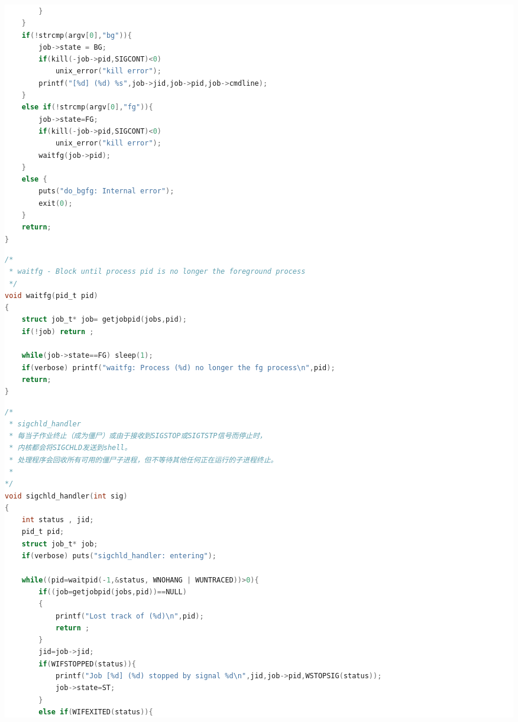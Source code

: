 ```C
        }
    }
    if(!strcmp(argv[0],"bg")){
        job->state = BG;
        if(kill(-job->pid,SIGCONT)<0)
            unix_error("kill error");
        printf("[%d] (%d) %s",job->jid,job->pid,job->cmdline);
    }
    else if(!strcmp(argv[0],"fg")){
        job->state=FG;
        if(kill(-job->pid,SIGCONT)<0)
            unix_error("kill error");
        waitfg(job->pid);
    }
    else {
        puts("do_bgfg: Internal error");
        exit(0);
    }
    return;
}
```

```C
/* 
 * waitfg - Block until process pid is no longer the foreground process
 */
void waitfg(pid_t pid)
{
    struct job_t* job= getjobpid(jobs,pid);
    if(!job) return ;

    while(job->state==FG) sleep(1);
    if(verbose) printf("waitfg: Process (%d) no longer the fg process\n",pid);   
    return;
}
```

```C
/* 
 * sigchld_handler
 * 每当子作业终止（成为僵尸）或由于接收到SIGSTOP或SIGTSTP信号而停止时，
 * 内核都会将SIGCHLD发送到shell。 
 * 处理程序会回收所有可用的僵尸子进程，但不等待其他任何正在运行的子进程终止。
 * 
*/ 
void sigchld_handler(int sig) 
{
    int status , jid;
    pid_t pid;
    struct job_t* job;
    if(verbose) puts("sigchld_handler: entering");

    while((pid=waitpid(-1,&status, WNOHANG | WUNTRACED))>0){
        if((job=getjobpid(jobs,pid))==NULL)
        {
            printf("Lost track of (%d)\n",pid);
            return ;
        }
        jid=job->jid;
        if(WIFSTOPPED(status)){
            printf("Job [%d] (%d) stopped by signal %d\n",jid,job->pid,WSTOPSIG(status));
            job->state=ST;
        }
        else if(WIFEXITED(status)){
```